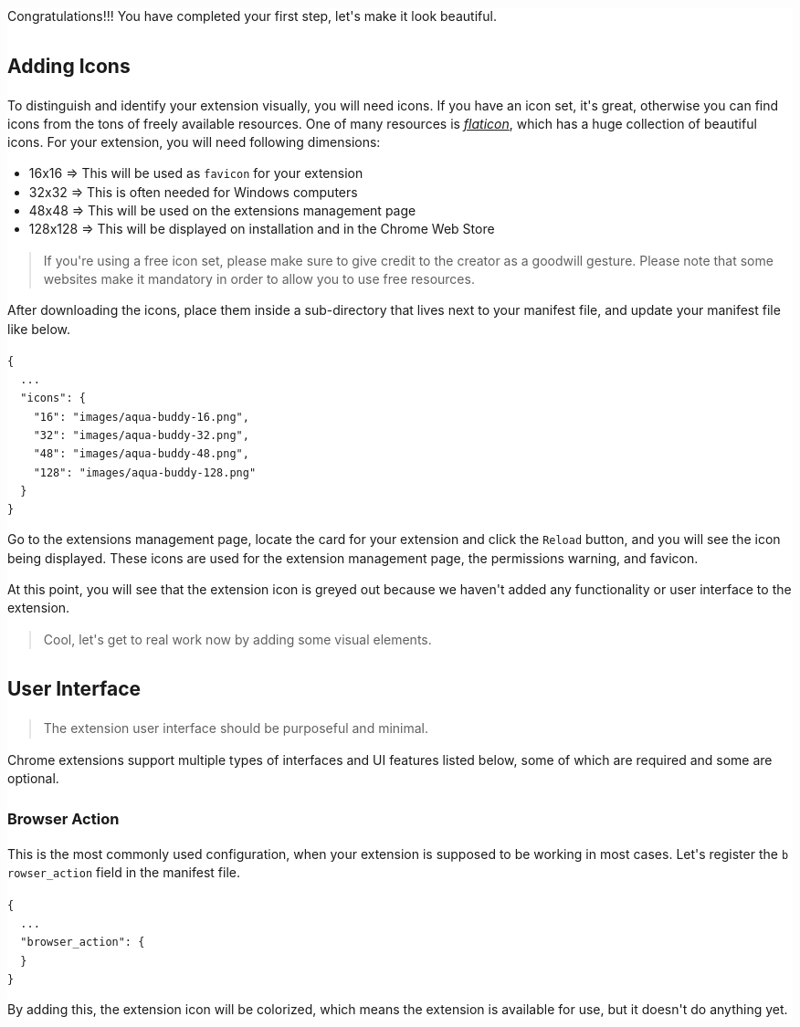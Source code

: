 Congratulations!!! You have completed your first step, let's make it look beautiful.

## Adding Icons
To distinguish and identify your extension visually, you will need icons. If you have an icon set, it's great, otherwise you can find icons from the tons of freely available resources. One of many resources is *[flaticon](https://www.flaticon.com/)*, which has a huge collection of beautiful icons. For your extension, you will need following dimensions:

- 16x16 => This will be used as `favicon` for your extension
- 32x32 => This is often needed for Windows computers
- 48x48 => This will be used on the extensions management page
- 128x128 => This will be displayed on installation and in the Chrome Web Store

> If you're using a free icon set, please make sure to give credit to the creator as a goodwill gesture. Please note that some websites make it mandatory in order to allow you to use free resources.

After downloading the icons, place them inside a sub-directory that lives next to your manifest file, and update your manifest file like below.
```
{
  ...
  "icons": {
    "16": "images/aqua-buddy-16.png",
    "32": "images/aqua-buddy-32.png",
    "48": "images/aqua-buddy-48.png",
    "128": "images/aqua-buddy-128.png"
  }
}
```
Go to the extensions management page, locate the card for your extension and click the `Reload` button, and you will see the icon being displayed. These icons are used for the extension management page, the permissions warning, and favicon.

At this point, you will see that the extension icon is greyed out because we haven't added any functionality or user interface to the extension.

> Cool, let's get to real work now by adding some visual elements.

## User Interface
> The extension user interface should be purposeful and minimal.

Chrome extensions support multiple types of interfaces and UI features listed below, some of which are required and some are optional.

### Browser Action
This is the most commonly used configuration, when your extension is supposed to be working in most cases. Let's register the `browser_action` field in the manifest file.
```
{
  ...
  "browser_action": {
  }
}
```
By adding this, the extension icon will be colorized, which means the extension is available for use, but it doesn't do anything yet.
